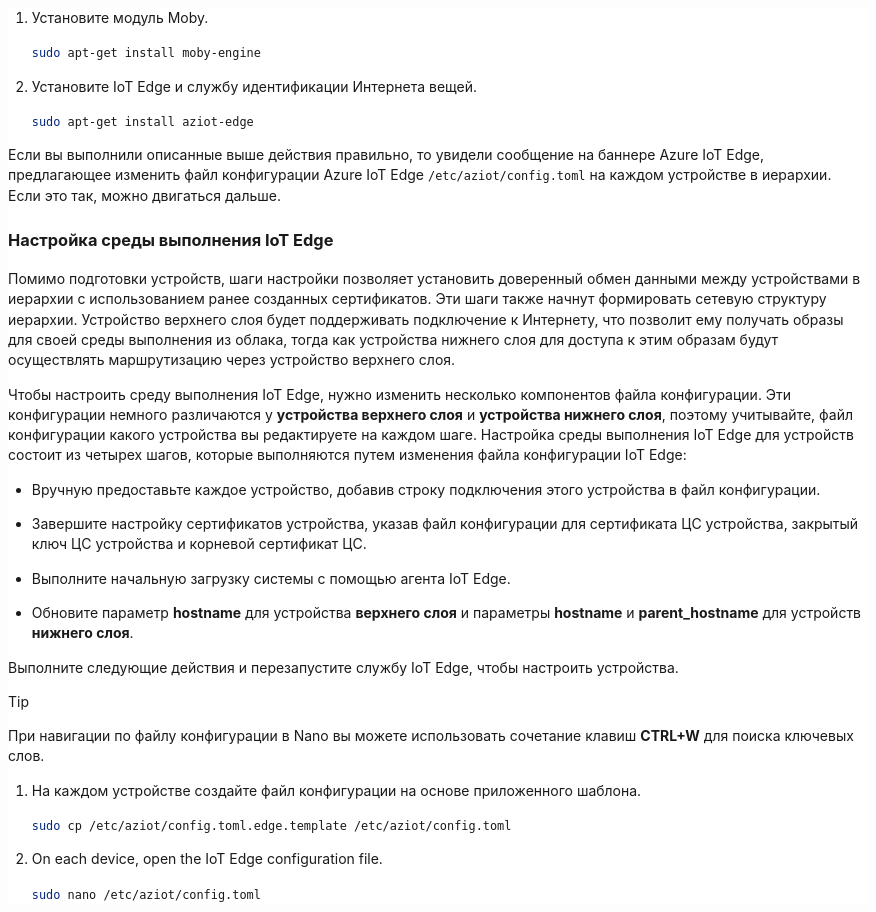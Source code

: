1. Установите модуль Moby.

   ```bash
   sudo apt-get install moby-engine
   ```

1. Установите IoT Edge и службу идентификации Интернета вещей.

   ```bash
   sudo apt-get install aziot-edge
   ```

Если вы выполнили описанные выше действия правильно, то увидели сообщение на баннере Azure IoT Edge, предлагающее изменить файл конфигурации Azure IoT Edge `/etc/aziot/config.toml` на каждом устройстве в иерархии. Если это так, можно двигаться дальше.

### <a name="configure-the-iot-edge-runtime"></a>Настройка среды выполнения IoT Edge

Помимо подготовки устройств, шаги настройки позволяет установить доверенный обмен данными между устройствами в иерархии с использованием ранее созданных сертификатов. Эти шаги также начнут формировать сетевую структуру иерархии. Устройство верхнего слоя будет поддерживать подключение к Интернету, что позволит ему получать образы для своей среды выполнения из облака, тогда как устройства нижнего слоя для доступа к этим образам будут осуществлять маршрутизацию через устройство верхнего слоя.

Чтобы настроить среду выполнения IoT Edge, нужно изменить несколько компонентов файла конфигурации. Эти конфигурации немного различаются у **устройства верхнего слоя** и **устройства нижнего слоя**, поэтому учитывайте, файл конфигурации какого устройства вы редактируете на каждом шаге. Настройка среды выполнения IoT Edge для устройств состоит из четырех шагов, которые выполняются путем изменения файла конфигурации IoT Edge:

* Вручную предоставьте каждое устройство, добавив строку подключения этого устройства в файл конфигурации.

* Завершите настройку сертификатов устройства, указав файл конфигурации для сертификата ЦС устройства, закрытый ключ ЦС устройства и корневой сертификат ЦС.

* Выполните начальную загрузку системы с помощью агента IoT Edge.

* Обновите параметр **hostname** для устройства **верхнего слоя** и параметры **hostname** и **parent_hostname** для устройств **нижнего слоя**.

Выполните следующие действия и перезапустите службу IoT Edge, чтобы настроить устройства.

>[!TIP]
>При навигации по файлу конфигурации в Nano вы можете использовать сочетание клавиш **CTRL+W** для поиска ключевых слов.

1. На каждом устройстве создайте файл конфигурации на основе приложенного шаблона.

   ```bash
   sudo cp /etc/aziot/config.toml.edge.template /etc/aziot/config.toml

1. On each device, open the IoT Edge configuration file.

   ```bash
   sudo nano /etc/aziot/config.toml
   ```
